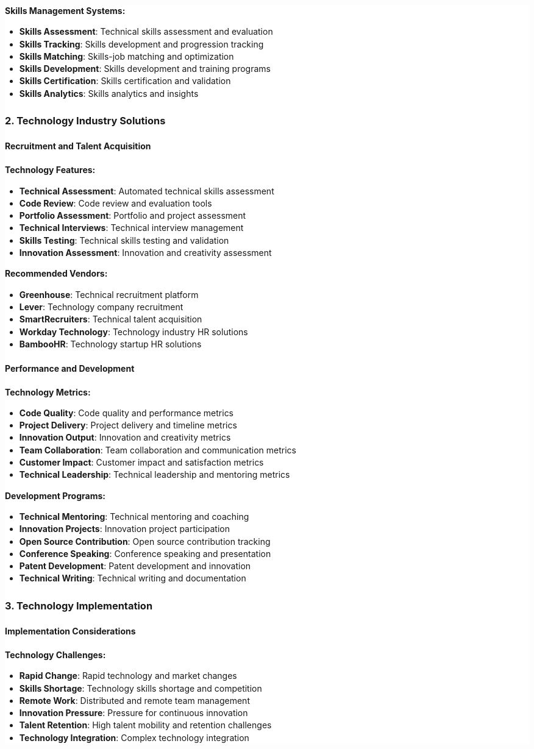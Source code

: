 **Skills Management Systems:**
- **Skills Assessment**: Technical skills assessment and evaluation
- **Skills Tracking**: Skills development and progression tracking
- **Skills Matching**: Skills-job matching and optimization
- **Skills Development**: Skills development and training programs
- **Skills Certification**: Skills certification and validation
- **Skills Analytics**: Skills analytics and insights

### 2. Technology Industry Solutions

#### Recruitment and Talent Acquisition
**Technology Features:**
- **Technical Assessment**: Automated technical skills assessment
- **Code Review**: Code review and evaluation tools
- **Portfolio Assessment**: Portfolio and project assessment
- **Technical Interviews**: Technical interview management
- **Skills Testing**: Technical skills testing and validation
- **Innovation Assessment**: Innovation and creativity assessment

**Recommended Vendors:**
- **Greenhouse**: Technical recruitment platform
- **Lever**: Technology company recruitment
- **SmartRecruiters**: Technical talent acquisition
- **Workday Technology**: Technology industry HR solutions
- **BambooHR**: Technology startup HR solutions

#### Performance and Development
**Technology Metrics:**
- **Code Quality**: Code quality and performance metrics
- **Project Delivery**: Project delivery and timeline metrics
- **Innovation Output**: Innovation and creativity metrics
- **Team Collaboration**: Team collaboration and communication metrics
- **Customer Impact**: Customer impact and satisfaction metrics
- **Technical Leadership**: Technical leadership and mentoring metrics

**Development Programs:**
- **Technical Mentoring**: Technical mentoring and coaching
- **Innovation Projects**: Innovation project participation
- **Open Source Contribution**: Open source contribution tracking
- **Conference Speaking**: Conference speaking and presentation
- **Patent Development**: Patent development and innovation
- **Technical Writing**: Technical writing and documentation

### 3. Technology Implementation

#### Implementation Considerations
**Technology Challenges:**
- **Rapid Change**: Rapid technology and market changes
- **Skills Shortage**: Technology skills shortage and competition
- **Remote Work**: Distributed and remote team management
- **Innovation Pressure**: Pressure for continuous innovation
- **Talent Retention**: High talent mobility and retention challenges
- **Technology Integration**: Complex technology integration
